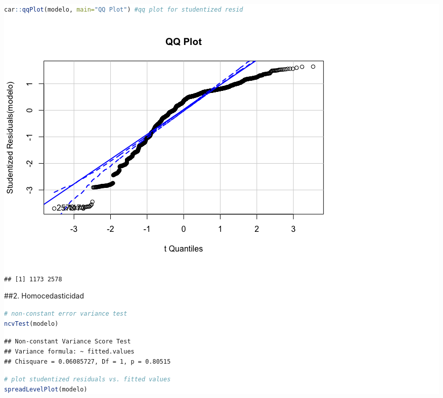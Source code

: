 ``` r
car::qqPlot(modelo, main="QQ Plot") #qq plot for studentized resid
```

![](P4_files/figure-gfm/unnamed-chunk-28-1.png)

    ## [1] 1173 2578

\#\#2. Homocedasticidad

``` r
# non-constant error variance test
ncvTest(modelo)
```

    ## Non-constant Variance Score Test 
    ## Variance formula: ~ fitted.values 
    ## Chisquare = 0.06085727, Df = 1, p = 0.80515

``` r
# plot studentized residuals vs. fitted values 
spreadLevelPlot(modelo)
```
